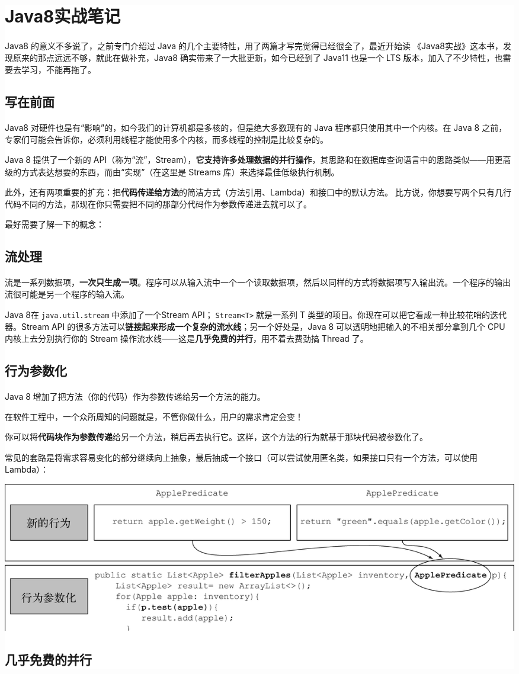 # Java8实战笔记

Java8 的意义不多说了，之前专门介绍过 Java 的几个主要特性，用了两篇才写完觉得已经很全了，最近开始读 《Java8实战》这本书，发现原来的那点远远不够，就此在做补充，Java8 确实带来了一大批更新，如今已经到了 Java11 也是一个 LTS 版本，加入了不少特性，也需要去学习，不能再拖了。

## 写在前面

Java8 对硬件也是有“影响”的，如今我们的计算机都是多核的，但是绝大多数现有的 Java 程序都只使用其中一个内核。在 Java 8 之前，专家们可能会告诉你，必须利用线程才能使用多个内核，而多线程的控制是比较复杂的。

Java 8 提供了一个新的 API（称为“流”，Stream），**它支持许多处理数据的并行操作**，其思路和在数据库查询语言中的思路类似——用更高级的方式表达想要的东西，而由“实现”（在这里是 Streams 库）来选择最佳低级执行机制。

此外，还有两项重要的扩充：把**代码传递给方法**的简洁方式（方法引用、Lambda）和接口中的默认方法。
比方说，你想要写两个只有几行代码不同的方法，那现在你只需要把不同的那部分代码作为参数传递进去就可以了。

最好需要了解一下的概念：

## 流处理

流是一系列数据项，**一次只生成一项**。程序可以从输入流中一个一个读取数据项，然后以同样的方式将数据项写入输出流。一个程序的输出流很可能是另一个程序的输入流。

Java 8在 `java.util.stream` 中添加了一个Stream API； `Stream<T>` 就是一系列 T 类型的项目。你现在可以把它看成一种比较花哨的迭代器。Stream API 的很多方法可以**链接起来形成一个复杂的流水线**；另一个好处是，Java 8 可以透明地把输入的不相关部分拿到几个 CPU 内核上去分别执行你的 Stream 操作流水线——这是**几乎免费的并行**，用不着去费劲搞 Thread 了。

## 行为参数化

Java 8 增加了把方法（你的代码）作为参数传递给另一个方法的能力。

在软件工程中，一个众所周知的问题就是，不管你做什么，用户的需求肯定会变！

你可以将**代码块作为参数传递**给另一个方法，稍后再去执行它。这样，这个方法的行为就基于那块代码被参数化了。

常见的套路是将需求容易变化的部分继续向上抽象，最后抽成一个接口（可以尝试使用匿名类，如果接口只有一个方法，可以使用 Lambda）：

![](../../../img/Java/行为参数化.png)

## 几乎免费的并行
